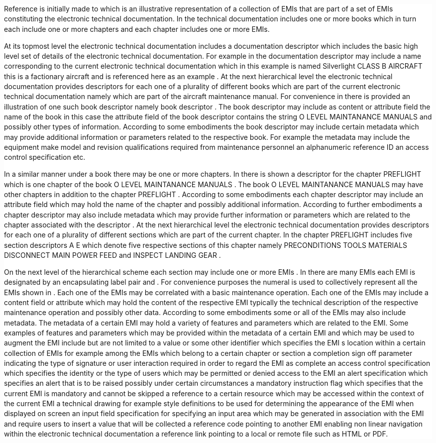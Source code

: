 Reference is initially made to which is an illustrative representation of a collection of EMIs that are part of a set of EMIs constituting the electronic technical documentation. In the technical documentation includes one or more books which in turn each include one or more chapters and each chapter includes one or more EMIs.

At its topmost level the electronic technical documentation includes a documentation descriptor which includes the basic high level set of details of the electronic technical documentation. For example in the documentation descriptor may include a name corresponding to the current electronic technical documentation which in this example is named Silverlight CLASS B AIRCRAFT this is a factionary aircraft and is referenced here as an example . At the next hierarchical level the electronic technical documentation provides descriptors for each one of a plurality of different books which are part of the current electronic technical documentation namely which are part of the aircraft maintenance manual. For convenience in there is provided an illustration of one such book descriptor namely book descriptor . The book descriptor may include as content or attribute field the name of the book in this case the attribute field of the book descriptor contains the string O LEVEL MAINTANANCE MANUALS and possibly other types of information. According to some embodiments the book descriptor may include certain metadata which may provide additional information or parameters related to the respective book. For example the metadata may include the equipment make model and revision qualifications required from maintenance personnel an alphanumeric reference ID an access control specification etc.

In a similar manner under a book there may be one or more chapters. In there is shown a descriptor for the chapter PREFLIGHT which is one chapter of the book O LEVEL MAINTANANCE MANUALS . The book O LEVEL MAINTANANCE MANUALS may have other chapters in addition to the chapter PREFLIGHT . According to some embodiments each chapter descriptor may include an attribute field which may hold the name of the chapter and possibly additional information. According to further embodiments a chapter descriptor may also include metadata which may provide further information or parameters which are related to the chapter associated with the descriptor . At the next hierarchical level the electronic technical documentation provides descriptors for each one of a plurality of different sections which are part of the current chapter. In the chapter PREFLIGHT includes five section descriptors A E which denote five respective sections of this chapter namely PRECONDITIONS TOOLS MATERIALS DISCONNECT MAIN POWER FEED and INSPECT LANDING GEAR .

On the next level of the hierarchical scheme each section may include one or more EMIs . In there are many EMIs each EMI is designated by an encapsulating label pair and . For convenience purposes the numeral is used to collectively represent all the EMIs shown in . Each one of the EMIs may be correlated with a basic maintenance operation. Each one of the EMIs may include a content field or attribute which may hold the content of the respective EMI typically the technical description of the respective maintenance operation and possibly other data. According to some embodiments some or all of the EMIs may also include metadata. The metadata of a certain EMI may hold a variety of features and parameters which are related to the EMI. Some examples of features and parameters which may be provided within the metadata of a certain EMI and which may be used to augment the EMI include but are not limited to a value or some other identifier which specifies the EMI s location within a certain collection of EMIs for example among the EMIs which belong to a certain chapter or section a completion sign off parameter indicating the type of signature or user interaction required in order to regard the EMI as complete an access control specification which specifies the identity or the type of users which may be permitted or denied access to the EMI an alert specification which specifies an alert that is to be raised possibly under certain circumstances a mandatory instruction flag which specifies that the current EMI is mandatory and cannot be skipped a reference to a certain resource which may be accessed within the context of the current EMI a technical drawing for example style definitions to be used for determining the appearance of the EMI when displayed on screen an input field specification for specifying an input area which may be generated in association with the EMI and require users to insert a value that will be collected a reference code pointing to another EMI enabling non linear navigation within the electronic technical documentation a reference link pointing to a local or remote file such as HTML or PDF.
